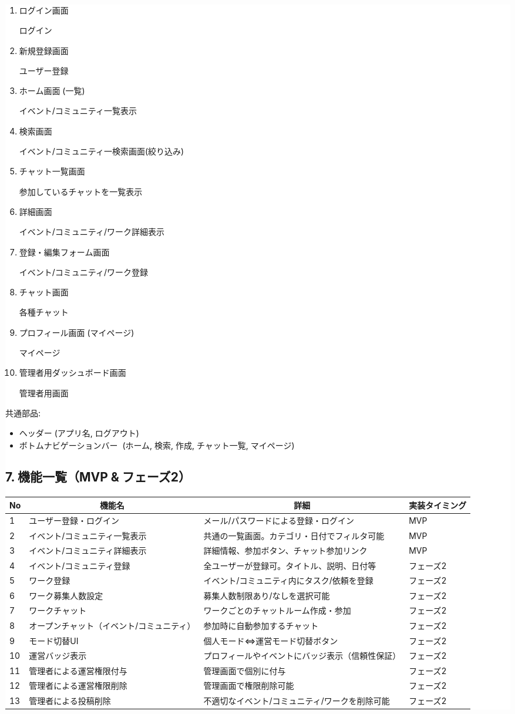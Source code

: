 1. ログイン画面
    
    ログイン
    
2. 新規登録画面
    
    ユーザー登録
    
3. ホーム画面 (一覧)
    
    イベント/コミュニティ一覧表示
    
4. 検索画面
    
    イベント/コミュニティ一検索画面(絞り込み)
    
5. チャット一覧画面
    
    参加しているチャットを一覧表示
    
6. 詳細画面
    
    イベント/コミュニティ/ワーク詳細表示
    
7. 登録・編集フォーム画面
    
    イベント/コミュニティ/ワーク登録
    
8. チャット画面
    
    各種チャット
    
9. プロフィール画面 (マイページ)
    
    マイページ
    
10. 管理者用ダッシュボード画面
    
    管理者用画面
    

共通部品:

- ヘッダー (アプリ名, ログアウト)
- ボトムナビゲーションバー  (ホーム, 検索, 作成, チャット一覧, マイページ)

## 7. 機能一覧（MVP & フェーズ2）

| No | 機能名 | 詳細 | 実装タイミング |
| --- | --- | --- | --- |
| 1 | ユーザー登録・ログイン | メール/パスワードによる登録・ログイン | MVP |
| 2 | イベント/コミュニティ一覧表示 | 共通の一覧画面。カテゴリ・日付でフィルタ可能 | MVP |
| 3 | イベント/コミュニティ詳細表示 | 詳細情報、参加ボタン、チャット参加リンク | MVP |
| 4 | イベント/コミュニティ登録 | 全ユーザーが登録可。タイトル、説明、日付等 | フェーズ2 |
| 5 | ワーク登録 | イベント/コミュニティ内にタスク/依頼を登録 | フェーズ2 |
| 6 | ワーク募集人数設定 | 募集人数制限あり/なしを選択可能 | フェーズ2 |
| 7 | ワークチャット | ワークごとのチャットルーム作成・参加 | フェーズ2 |
| 8 | オープンチャット（イベント/コミュニティ） | 参加時に自動参加するチャット | フェーズ2 |
| 9 | モード切替UI | 個人モード⇔運営モード切替ボタン | フェーズ2 |
| 10 | 運営バッジ表示 | プロフィールやイベントにバッジ表示（信頼性保証） | フェーズ2 |
| 11 | 管理者による運営権限付与 | 管理画面で個別に付与 | フェーズ2 |
| 12 | 管理者による運営権限削除 | 管理画面で権限削除可能 | フェーズ2 |
| 13 | 管理者による投稿削除 | 不適切なイベント/コミュニティ/ワークを削除可能 | フェーズ2 |